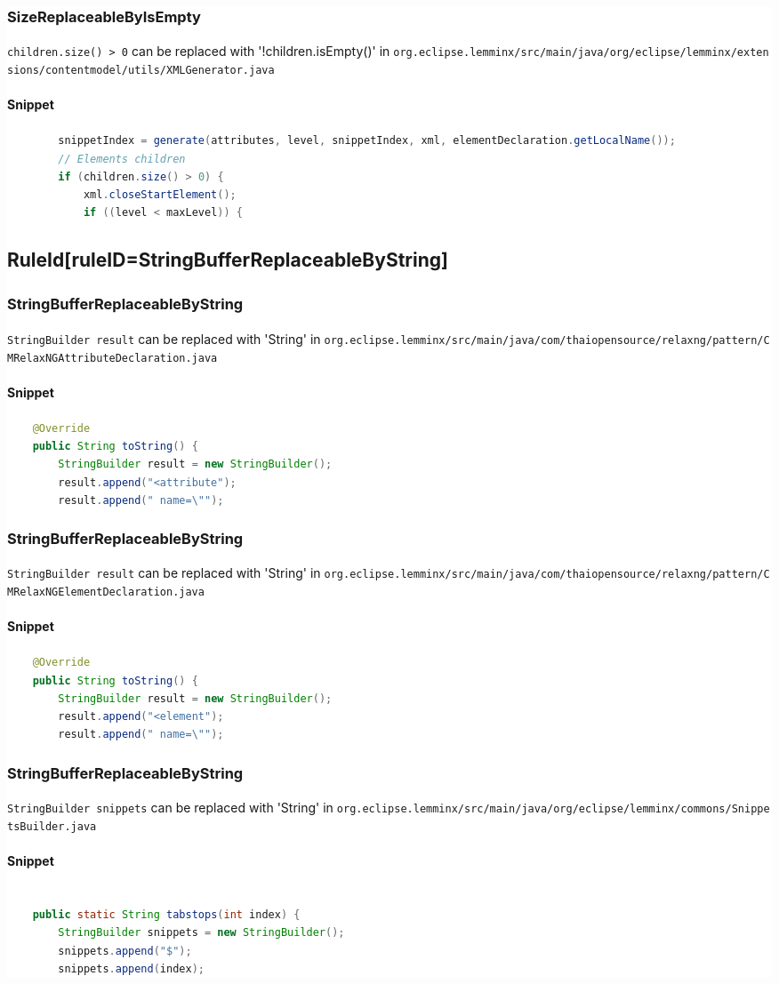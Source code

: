### SizeReplaceableByIsEmpty
`children.size() > 0` can be replaced with '!children.isEmpty()'
in `org.eclipse.lemminx/src/main/java/org/eclipse/lemminx/extensions/contentmodel/utils/XMLGenerator.java`
#### Snippet
```java
		snippetIndex = generate(attributes, level, snippetIndex, xml, elementDeclaration.getLocalName());
		// Elements children
		if (children.size() > 0) {
			xml.closeStartElement();
			if ((level < maxLevel)) {
```

## RuleId[ruleID=StringBufferReplaceableByString]
### StringBufferReplaceableByString
`StringBuilder result` can be replaced with 'String'
in `org.eclipse.lemminx/src/main/java/com/thaiopensource/relaxng/pattern/CMRelaxNGAttributeDeclaration.java`
#### Snippet
```java
	@Override
	public String toString() {
		StringBuilder result = new StringBuilder();
		result.append("<attribute");
		result.append(" name=\"");
```

### StringBufferReplaceableByString
`StringBuilder result` can be replaced with 'String'
in `org.eclipse.lemminx/src/main/java/com/thaiopensource/relaxng/pattern/CMRelaxNGElementDeclaration.java`
#### Snippet
```java
	@Override
	public String toString() {
		StringBuilder result = new StringBuilder();
		result.append("<element");
		result.append(" name=\"");
```

### StringBufferReplaceableByString
`StringBuilder snippets` can be replaced with 'String'
in `org.eclipse.lemminx/src/main/java/org/eclipse/lemminx/commons/SnippetsBuilder.java`
#### Snippet
```java

	public static String tabstops(int index) {
		StringBuilder snippets = new StringBuilder();
		snippets.append("$");
		snippets.append(index);
```
